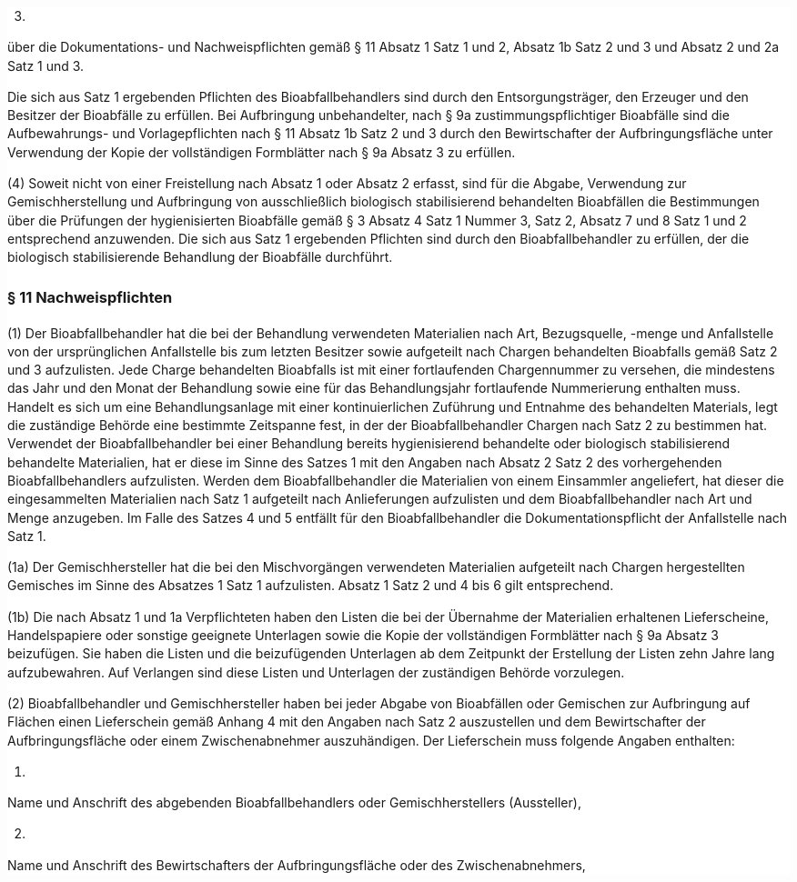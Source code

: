 3.  
über die Dokumentations- und Nachweispflichten gemäß § 11 Absatz 1 Satz 1 und 2, Absatz 1b Satz 2 und 3 und Absatz 2 und 2a Satz 1 und 3.

Die sich aus Satz 1 ergebenden Pflichten des Bioabfallbehandlers sind durch den Entsorgungsträger, den Erzeuger und den Besitzer der Bioabfälle zu erfüllen. Bei Aufbringung unbehandelter, nach § 9a zustimmungspflichtiger Bioabfälle sind die Aufbewahrungs- und Vorlagepflichten nach § 11 Absatz 1b Satz 2 und 3 durch den Bewirtschafter der Aufbringungsfläche unter Verwendung der Kopie der vollständigen Formblätter nach § 9a Absatz 3 zu erfüllen.

(4) Soweit nicht von einer Freistellung nach Absatz 1 oder Absatz 2 erfasst, sind für die Abgabe, Verwendung zur Gemischherstellung und Aufbringung von ausschließlich biologisch stabilisierend behandelten Bioabfällen die Bestimmungen über die Prüfungen der hygienisierten Bioabfälle gemäß § 3 Absatz 4 Satz 1 Nummer 3, Satz 2, Absatz 7 und 8 Satz 1 und 2 entsprechend anzuwenden. Die sich aus Satz 1 ergebenden Pflichten sind durch den Bioabfallbehandler zu erfüllen, der die biologisch stabilisierende Behandlung der Bioabfälle durchführt.

### § 11 Nachweispflichten

(1) Der Bioabfallbehandler hat die bei der Behandlung verwendeten Materialien nach Art, Bezugsquelle, -menge und Anfallstelle von der ursprünglichen Anfallstelle bis zum letzten Besitzer sowie aufgeteilt nach Chargen behandelten Bioabfalls gemäß Satz 2 und 3 aufzulisten. Jede Charge behandelten Bioabfalls ist mit einer fortlaufenden Chargennummer zu versehen, die mindestens das Jahr und den Monat der Behandlung sowie eine für das Behandlungsjahr fortlaufende Nummerierung enthalten muss. Handelt es sich um eine Behandlungsanlage mit einer kontinuierlichen Zuführung und Entnahme des behandelten Materials, legt die zuständige Behörde eine bestimmte Zeitspanne fest, in der der Bioabfallbehandler Chargen nach Satz 2 zu bestimmen hat. Verwendet der Bioabfallbehandler bei einer Behandlung bereits hygienisierend behandelte oder biologisch stabilisierend behandelte Materialien, hat er diese im Sinne des Satzes 1 mit den Angaben nach Absatz 2 Satz 2 des vorhergehenden Bioabfallbehandlers aufzulisten. Werden dem Bioabfallbehandler die Materialien von einem Einsammler angeliefert, hat dieser die eingesammelten Materialien nach Satz 1 aufgeteilt nach Anlieferungen aufzulisten und dem Bioabfallbehandler nach Art und Menge anzugeben. Im Falle des Satzes 4 und 5 entfällt für den Bioabfallbehandler die Dokumentationspflicht der Anfallstelle nach Satz 1.

(1a) Der Gemischhersteller hat die bei den Mischvorgängen verwendeten Materialien aufgeteilt nach Chargen hergestellten Gemisches im Sinne des Absatzes 1 Satz 1 aufzulisten. Absatz 1 Satz 2 und 4 bis 6 gilt entsprechend.

(1b) Die nach Absatz 1 und 1a Verpflichteten haben den Listen die bei der Übernahme der Materialien erhaltenen Lieferscheine, Handelspapiere oder sonstige geeignete Unterlagen sowie die Kopie der vollständigen Formblätter nach § 9a Absatz 3 beizufügen. Sie haben die Listen und die beizufügenden Unterlagen ab dem Zeitpunkt der Erstellung der Listen zehn Jahre lang aufzubewahren. Auf Verlangen sind diese Listen und Unterlagen der zuständigen Behörde vorzulegen.

(2) Bioabfallbehandler und Gemischhersteller haben bei jeder Abgabe von Bioabfällen oder Gemischen zur Aufbringung auf Flächen einen Lieferschein gemäß Anhang 4 mit den Angaben nach Satz 2 auszustellen und dem Bewirtschafter der Aufbringungsfläche oder einem Zwischenabnehmer auszuhändigen. Der Lieferschein muss folgende Angaben enthalten:

1.  
Name und Anschrift des abgebenden Bioabfallbehandlers oder Gemischherstellers (Aussteller),

2.  
Name und Anschrift des Bewirtschafters der Aufbringungsfläche oder des Zwischenabnehmers,
